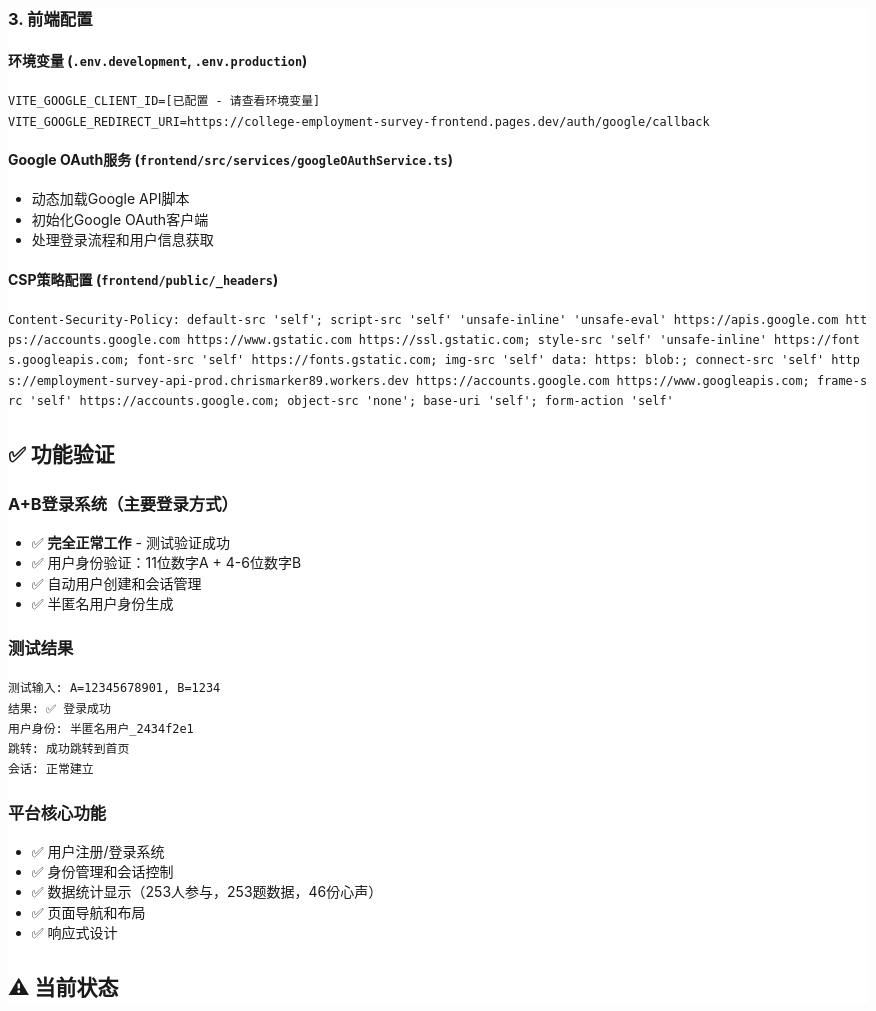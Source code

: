 ### 3. 前端配置

#### 环境变量 (`.env.development`, `.env.production`)
```env
VITE_GOOGLE_CLIENT_ID=[已配置 - 请查看环境变量]
VITE_GOOGLE_REDIRECT_URI=https://college-employment-survey-frontend.pages.dev/auth/google/callback
```

#### Google OAuth服务 (`frontend/src/services/googleOAuthService.ts`)
- 动态加载Google API脚本
- 初始化Google OAuth客户端
- 处理登录流程和用户信息获取

#### CSP策略配置 (`frontend/public/_headers`)
```
Content-Security-Policy: default-src 'self'; script-src 'self' 'unsafe-inline' 'unsafe-eval' https://apis.google.com https://accounts.google.com https://www.gstatic.com https://ssl.gstatic.com; style-src 'self' 'unsafe-inline' https://fonts.googleapis.com; font-src 'self' https://fonts.gstatic.com; img-src 'self' data: https: blob:; connect-src 'self' https://employment-survey-api-prod.chrismarker89.workers.dev https://accounts.google.com https://www.googleapis.com; frame-src 'self' https://accounts.google.com; object-src 'none'; base-uri 'self'; form-action 'self'
```

## ✅ 功能验证

### A+B登录系统（主要登录方式）
- ✅ **完全正常工作** - 测试验证成功
- ✅ 用户身份验证：11位数字A + 4-6位数字B
- ✅ 自动用户创建和会话管理
- ✅ 半匿名用户身份生成

### 测试结果
```
测试输入: A=12345678901, B=1234
结果: ✅ 登录成功
用户身份: 半匿名用户_2434f2e1
跳转: 成功跳转到首页
会话: 正常建立
```

### 平台核心功能
- ✅ 用户注册/登录系统
- ✅ 身份管理和会话控制  
- ✅ 数据统计显示（253人参与，253题数据，46份心声）
- ✅ 页面导航和布局
- ✅ 响应式设计

## ⚠️ 当前状态

